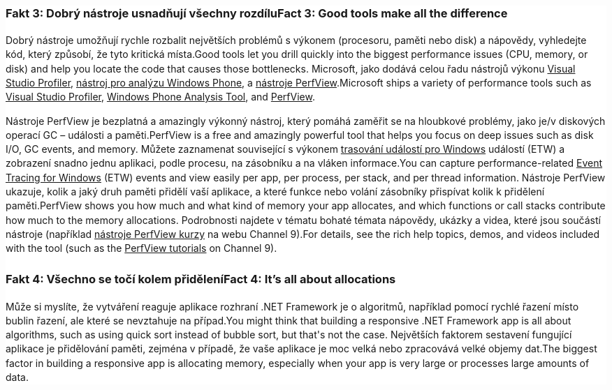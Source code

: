 ### <a name="fact-3-good-tools-make-all-the-difference"></a><span data-ttu-id="25591-136">Fakt 3: Dobrý nástroje usnadňují všechny rozdílu</span><span class="sxs-lookup"><span data-stu-id="25591-136">Fact 3: Good tools make all the difference</span></span>  
 <span data-ttu-id="25591-137">Dobrý nástroje umožňují rychle rozbalit největších problémů s výkonem (procesoru, paměti nebo disk) a nápovědy, vyhledejte kód, který způsobí, že tyto kritická místa.</span><span class="sxs-lookup"><span data-stu-id="25591-137">Good tools let you drill quickly into the biggest performance issues (CPU, memory, or disk) and help you locate the code that causes those bottlenecks.</span></span>  <span data-ttu-id="25591-138">Microsoft, jako dodává celou řadu nástrojů výkonu [Visual Studio Profiler](/visualstudio/profiling/beginners-guide-to-performance-profiling), [nástroj pro analýzu Windows Phone](http://msdn.microsoft.com/en-us/e67e3199-ea43-4d14-ab7e-f7f19266253f), a [nástroje PerfView](http://www.microsoft.com/download/details.aspx?id=28567).</span><span class="sxs-lookup"><span data-stu-id="25591-138">Microsoft ships a variety of performance tools such as [Visual Studio Profiler](/visualstudio/profiling/beginners-guide-to-performance-profiling), [Windows Phone Analysis Tool](http://msdn.microsoft.com/en-us/e67e3199-ea43-4d14-ab7e-f7f19266253f), and [PerfView](http://www.microsoft.com/download/details.aspx?id=28567).</span></span>  
  
 <span data-ttu-id="25591-139">Nástroje PerfView je bezplatná a amazingly výkonný nástroj, který pomáhá zaměřit se na hloubkové problémy, jako je/v diskových operací GC – události a paměti.</span><span class="sxs-lookup"><span data-stu-id="25591-139">PerfView is a free and amazingly powerful tool that helps you focus on deep issues such as disk I/O, GC events, and memory.</span></span>  <span data-ttu-id="25591-140">Můžete zaznamenat související s výkonem [trasování událostí pro Windows](../../../docs/framework/wcf/samples/etw-tracing.md) událostí (ETW) a zobrazení snadno jednu aplikaci, podle procesu, na zásobníku a na vláken informace.</span><span class="sxs-lookup"><span data-stu-id="25591-140">You can capture performance-related [Event Tracing for Windows](../../../docs/framework/wcf/samples/etw-tracing.md) (ETW) events and view easily per app, per process, per stack, and per thread information.</span></span>  <span data-ttu-id="25591-141">Nástroje PerfView ukazuje, kolik a jaký druh paměti přidělí vaší aplikace, a které funkce nebo volání zásobníky přispívat kolik k přidělení paměti.</span><span class="sxs-lookup"><span data-stu-id="25591-141">PerfView shows you how much and what kind of memory your app allocates, and which functions or call stacks contribute how much to the memory allocations.</span></span> <span data-ttu-id="25591-142">Podrobnosti najdete v tématu bohaté témata nápovědy, ukázky a videa, které jsou součástí nástroje (například [nástroje PerfView kurzy](http://channel9.msdn.com/Series/PerfView-Tutorial) na webu Channel 9).</span><span class="sxs-lookup"><span data-stu-id="25591-142">For details, see the rich help topics, demos, and videos included with the tool (such as the [PerfView tutorials](http://channel9.msdn.com/Series/PerfView-Tutorial) on Channel 9).</span></span>  
  
### <a name="fact-4-its-all-about-allocations"></a><span data-ttu-id="25591-143">Fakt 4: Všechno se točí kolem přidělení</span><span class="sxs-lookup"><span data-stu-id="25591-143">Fact 4: It’s all about allocations</span></span>  
 <span data-ttu-id="25591-144">Může si myslíte, že vytváření reaguje aplikace rozhraní .NET Framework je o algoritmů, například pomocí rychlé řazení místo bublin řazení, ale které se nevztahuje na případ.</span><span class="sxs-lookup"><span data-stu-id="25591-144">You might think that building a responsive .NET Framework app is all about algorithms, such as using quick sort instead of bubble sort, but that's not the case.</span></span>  <span data-ttu-id="25591-145">Největších faktorem sestavení fungující aplikace je přidělování paměti, zejména v případě, že vaše aplikace je moc velká nebo zpracovává velké objemy dat.</span><span class="sxs-lookup"><span data-stu-id="25591-145">The biggest factor in building a responsive app is allocating memory, especially when your app is very large or processes large amounts of data.</span></span>  
  